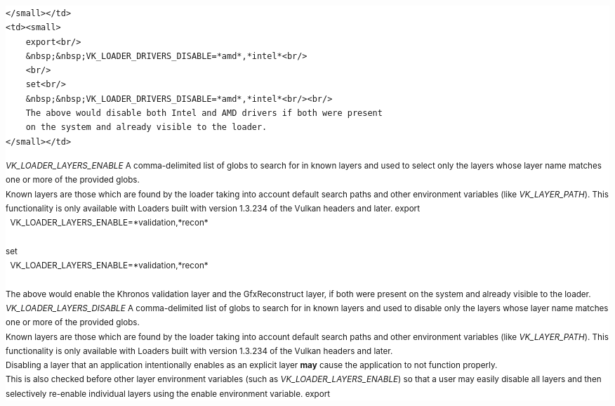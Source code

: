     </small></td>
    <td><small>
        export<br/>
        &nbsp;&nbsp;VK_LOADER_DRIVERS_DISABLE=*amd*,*intel*<br/>
        <br/>
        set<br/>
        &nbsp;&nbsp;VK_LOADER_DRIVERS_DISABLE=*amd*,*intel*<br/><br/>
        The above would disable both Intel and AMD drivers if both were present
        on the system and already visible to the loader.
    </small></td>
  </tr>
  <tr>
    <td><small>
        <i>VK_LOADER_LAYERS_ENABLE</i>
    </small></td>
    <td><small>
        A comma-delimited list of globs to search for in known layers and
        used to select only the layers whose layer name matches one or more of
        the provided globs.<br/>
        Known layers are those which are found by the loader taking into account
        default search paths and other environment variables
        (like <i>VK_LAYER_PATH</i>).
        </i>
    </small></td>
    <td><small>
        This functionality is only available with Loaders built with version
        1.3.234 of the Vulkan headers and later.
    </small></td>
    <td><small>
        export<br/>
        &nbsp;&nbsp;VK_LOADER_LAYERS_ENABLE=*validation,*recon*<br/>
        <br/>
        set<br/>
        &nbsp;&nbsp;VK_LOADER_LAYERS_ENABLE=*validation,*recon*<br/><br/>
        The above would enable the Khronos validation layer and the
        GfxReconstruct layer, if both were present on the system and already
        visible to the loader.
    </small></td>
  </tr>
  <tr>
    <td><small>
        <i>VK_LOADER_LAYERS_DISABLE</i>
    </small></td>
    <td><small>
        A comma-delimited list of globs to search for in known layers and
        used to disable only the layers whose layer name matches one or more of
        the provided globs.<br/>
        Known layers are those which are found by the loader taking into account
        default search paths and other environment variables
        (like <i>VK_LAYER_PATH</i>).
    </small></td>
    <td><small>
        This functionality is only available with Loaders built with version
        1.3.234 of the Vulkan headers and later.<br/>
        Disabling a layer that an application intentionally enables as an
        explicit layer <b>may</b> cause the application to not function
        properly.<br/>
        This is also checked before other layer environment variables (such as
        <i>VK_LOADER_LAYERS_ENABLE</i>) so that a user may easily disable all
        layers and then selectively re-enable individual layers using the
        enable environment variable.
    </small></td>
    <td><small>
        export<br/>